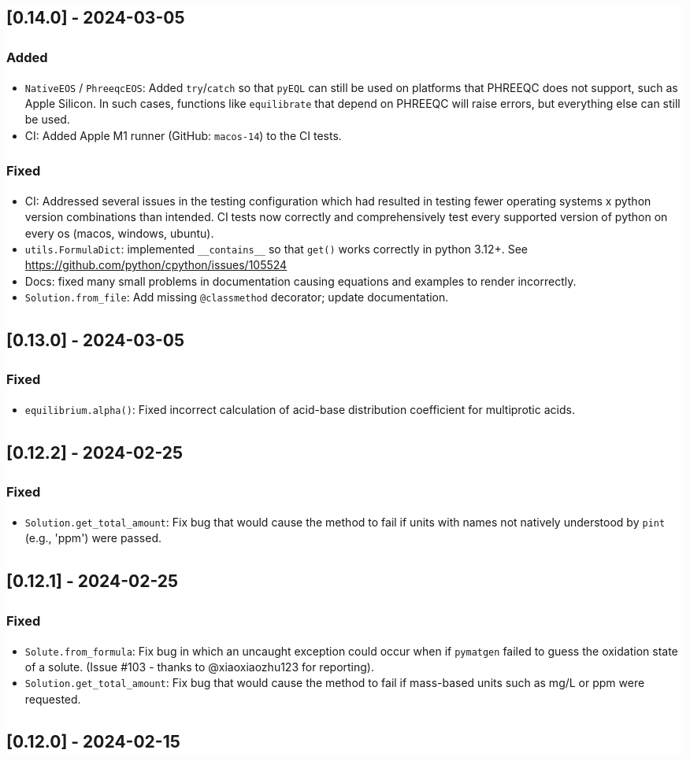 ## [0.14.0] - 2024-03-05

### Added

- `NativeEOS` / `PhreeqcEOS`: Added `try`/`catch` so that `pyEQL` can still be used on platforms that PHREEQC does
  not support, such as Apple Silicon. In such cases, functions like `equilibrate` that depend on PHREEQC will
  raise errors, but everything else can still be used.
- CI: Added Apple M1 runner (GitHub: `macos-14`) to the CI tests.

### Fixed

- CI: Addressed several issues in the testing configuration which had resulted in testing
  fewer operating systems x python version combinations than intended. CI tests now
  correctly and comprehensively test every supported version of python on every os
  (macos, windows, ubuntu).
- `utils.FormulaDict`: implemented `__contains__` so that `get()` works correctly in
  python 3.12+. See https://github.com/python/cpython/issues/105524
- Docs: fixed many small problems in documentation causing equations and examples to
  render incorrectly.
- `Solution.from_file`: Add missing `@classmethod` decorator; update documentation.

## [0.13.0] - 2024-03-05

### Fixed

- `equilibrium.alpha()`: Fixed incorrect calculation of acid-base distribution coefficient for multiprotic acids.

## [0.12.2] - 2024-02-25

### Fixed

- `Solution.get_total_amount`: Fix bug that would cause the method to fail if
  units with names not natively understood by `pint` (e.g., 'ppm') were passed.

## [0.12.1] - 2024-02-25

### Fixed

- `Solute.from_formula`: Fix bug in which an uncaught exception could occur when
  if `pymatgen` failed to guess the oxidation state of a solute. (Issue #103 - thanks to @xiaoxiaozhu123 for reporting).
- `Solution.get_total_amount`: Fix bug that would cause the method to fail if
  mass-based units such as mg/L or ppm were requested.

## [0.12.0] - 2024-02-15

